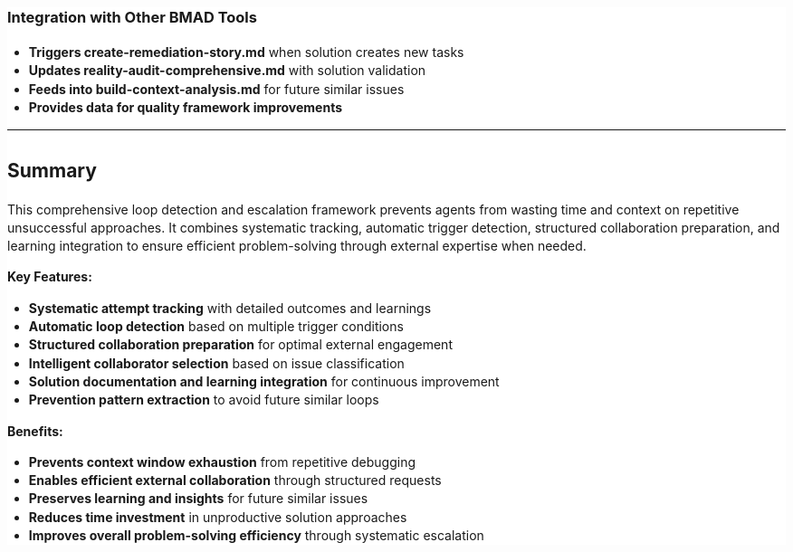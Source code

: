 ### Integration with Other BMAD Tools

- **Triggers create-remediation-story.md** when solution creates new tasks
- **Updates reality-audit-comprehensive.md** with solution validation
- **Feeds into build-context-analysis.md** for future similar issues
- **Provides data for quality framework improvements**

---

## Summary

This comprehensive loop detection and escalation framework prevents agents from wasting time and context on repetitive unsuccessful approaches. It combines systematic tracking, automatic trigger detection, structured collaboration preparation, and learning integration to ensure efficient problem-solving through external expertise when needed.

**Key Features:**
- **Systematic attempt tracking** with detailed outcomes and learnings
- **Automatic loop detection** based on multiple trigger conditions
- **Structured collaboration preparation** for optimal external engagement
- **Intelligent collaborator selection** based on issue classification
- **Solution documentation and learning integration** for continuous improvement
- **Prevention pattern extraction** to avoid future similar loops

**Benefits:**
- **Prevents context window exhaustion** from repetitive debugging
- **Enables efficient external collaboration** through structured requests
- **Preserves learning and insights** for future similar issues
- **Reduces time investment** in unproductive solution approaches
- **Improves overall problem-solving efficiency** through systematic escalation